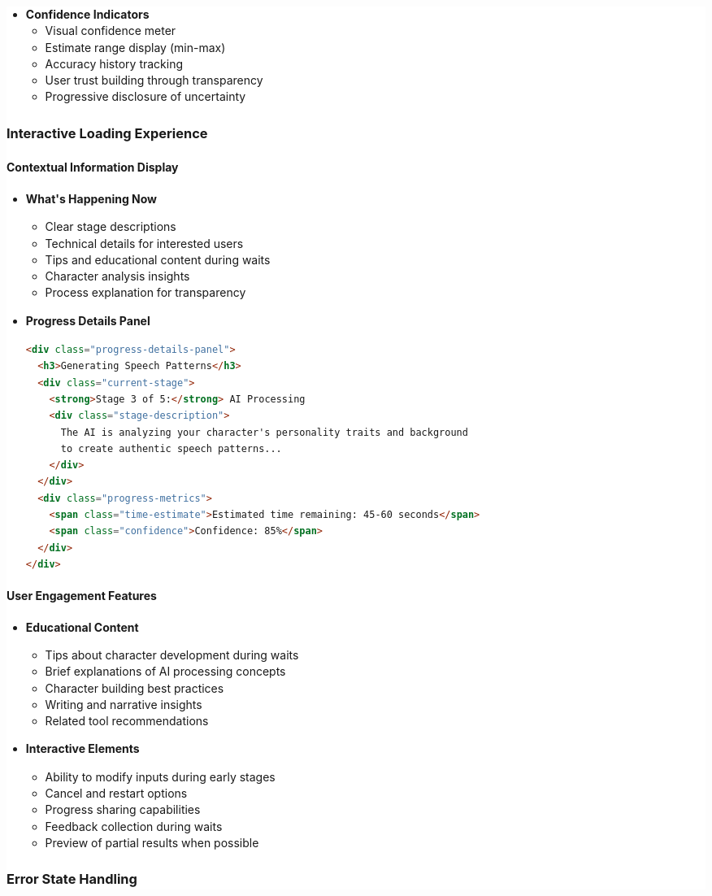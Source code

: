 - **Confidence Indicators**
  - Visual confidence meter
  - Estimate range display (min-max)
  - Accuracy history tracking
  - User trust building through transparency
  - Progressive disclosure of uncertainty

### Interactive Loading Experience

#### Contextual Information Display

- **What's Happening Now**
  - Clear stage descriptions
  - Technical details for interested users
  - Tips and educational content during waits
  - Character analysis insights
  - Process explanation for transparency

- **Progress Details Panel**
  ```html
  <div class="progress-details-panel">
    <h3>Generating Speech Patterns</h3>
    <div class="current-stage">
      <strong>Stage 3 of 5:</strong> AI Processing
      <div class="stage-description">
        The AI is analyzing your character's personality traits and background
        to create authentic speech patterns...
      </div>
    </div>
    <div class="progress-metrics">
      <span class="time-estimate">Estimated time remaining: 45-60 seconds</span>
      <span class="confidence">Confidence: 85%</span>
    </div>
  </div>
  ```

#### User Engagement Features

- **Educational Content**
  - Tips about character development during waits
  - Brief explanations of AI processing concepts
  - Character building best practices
  - Writing and narrative insights
  - Related tool recommendations

- **Interactive Elements**
  - Ability to modify inputs during early stages
  - Cancel and restart options
  - Progress sharing capabilities
  - Feedback collection during waits
  - Preview of partial results when possible

### Error State Handling
